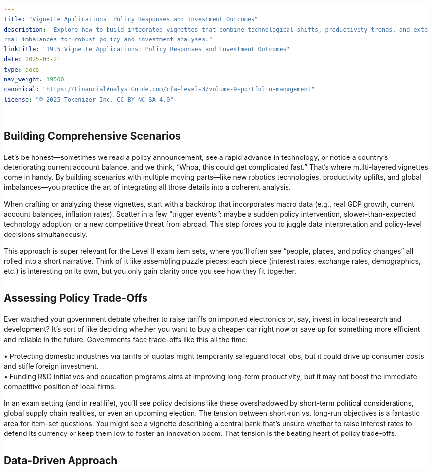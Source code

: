 ```yaml
---
title: "Vignette Applications: Policy Responses and Investment Outcomes"
description: "Explore how to build integrated vignettes that combine technological shifts, productivity trends, and external imbalances for robust policy and investment analyses."
linkTitle: "19.5 Vignette Applications: Policy Responses and Investment Outcomes"
date: 2025-03-21
type: docs
nav_weight: 19500
canonical: "https://FinancialAnalystGuide.com/cfa-level-3/volume-9-portfolio-management"
license: "© 2025 Tokenizer Inc. CC BY-NC-SA 4.0"
---
```


## Building Comprehensive Scenarios

Let’s be honest—sometimes we read a policy announcement, see a rapid advance in technology, or notice a country’s deteriorating current account balance, and we think, “Whoa, this could get complicated fast.” That’s where multi-layered vignettes come in handy. By building scenarios with multiple moving parts—like new robotics technologies, productivity uplifts, and global imbalances—you practice the art of integrating all those details into a coherent analysis.

When crafting or analyzing these vignettes, start with a backdrop that incorporates macro data (e.g., real GDP growth, current account balances, inflation rates). Scatter in a few “trigger events”: maybe a sudden policy intervention, slower-than-expected technology adoption, or a new competitive threat from abroad. This step forces you to juggle data interpretation and policy-level decisions simultaneously.  

This approach is super relevant for the Level II exam item sets, where you’ll often see “people, places, and policy changes” all rolled into a short narrative. Think of it like assembling puzzle pieces: each piece (interest rates, exchange rates, demographics, etc.) is interesting on its own, but you only gain clarity once you see how they fit together.  

## Assessing Policy Trade-Offs

Ever watched your government debate whether to raise tariffs on imported electronics or, say, invest in local research and development? It’s sort of like deciding whether you want to buy a cheaper car right now or save up for something more efficient and reliable in the future. Governments face trade-offs like this all the time:  

• Protecting domestic industries via tariffs or quotas might temporarily safeguard local jobs, but it could drive up consumer costs and stifle foreign investment.  
• Funding R&D initiatives and education programs aims at improving long-term productivity, but it may not boost the immediate competitive position of local firms.  

In an exam setting (and in real life), you’ll see policy decisions like these overshadowed by short-term political considerations, global supply chain realities, or even an upcoming election. The tension between short-run vs. long-run objectives is a fantastic area for item-set questions. You might see a vignette describing a central bank that’s unsure whether to raise interest rates to defend its currency or keep them low to foster an innovation boom. That tension is the beating heart of policy trade-offs.  

## Data-Driven Approach

